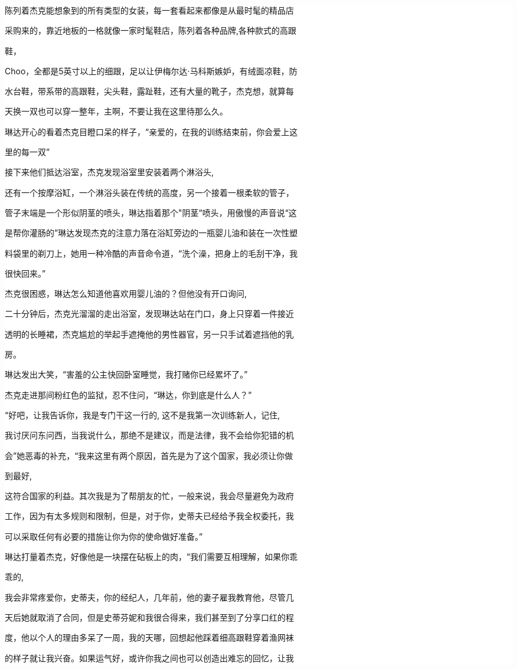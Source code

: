 陈列着杰克能想象到的所有类型的女装，每一套看起来都像是从最时髦的精品店

采购来的，靠近地板的一格就像一家时髦鞋店，陈列着各种品牌,各种款式的高跟

鞋，

Choo，全都是5英寸以上的细跟，足以让伊梅尔达·马科斯嫉妒，有绒面凉鞋，防

水台鞋，带系带的高跟鞋，尖头鞋，露趾鞋，还有大量的靴子，杰克想，就算每

天换一双也可以穿一整年，主啊，不要让我在这里待那么久。

琳达开心的看着杰克目瞪口呆的样子，“亲爱的，在我的训练结束前，你会爱上这

里的每一双”

接下来他们抵达浴室，杰克发现浴室里安装着两个淋浴头,

还有一个按摩浴缸，一个淋浴头装在传统的高度，另一个接着一根柔软的管子，

管子末端是一个形似阴茎的喷头，琳达指着那个"阴茎“喷头，用傲慢的声音说“这

是帮你灌肠的”琳达发现杰克的注意力落在浴缸旁边的一瓶婴儿油和装在一次性塑

料袋里的剃刀上，她用一种冷酷的声音命令道，“洗个澡，把身上的毛刮干净，我

很快回来。”

杰克很困惑，琳达怎么知道他喜欢用婴儿油的？但他没有开口询问,

二十分钟后，杰克光溜溜的走出浴室，发现琳达站在门口，身上只穿着一件接近

透明的长睡裙，杰克尴尬的举起手遮掩他的男性器官，另一只手试着遮挡他的乳

房。

琳达发出大笑，“害羞的公主快回卧室睡觉，我打赌你已经累坏了。”

杰克走进那间粉红色的监狱，忍不住问，“琳达，你到底是什么人？”

“好吧，让我告诉你，我是专门干这一行的, 这不是我第一次训练新人，记住,

我讨厌问东问西，当我说什么，那绝不是建议，而是法律，我不会给你犯错的机

会”她恶毒的补充，“我来这里有两个原因，首先是为了这个国家，我必须让你做

到最好,

这符合国家的利益。其次我是为了帮朋友的忙，一般来说，我会尽量避免为政府

工作，因为有太多规则和限制，但是，对于你，史蒂夫已经给予我全权委托，我

可以采取任何有必要的措施让你为你的使命做好准备。”

琳达打量着杰克，好像他是一块摆在砧板上的肉，“我们需要互相理解，如果你乖

乖的,

我会非常疼爱你，史蒂夫，你的经纪人，几年前，他的妻子雇我教育他，尽管几

天后她就取消了合同，但是史蒂芬妮和我很合得来，我们甚至到了分享口红的程

度，他以个人的理由多呆了一周，我的天哪，回想起他踩着细高跟鞋穿着渔网袜

的样子就让我兴奋。如果运气好，或许你我之间也可以创造出难忘的回忆，让我

